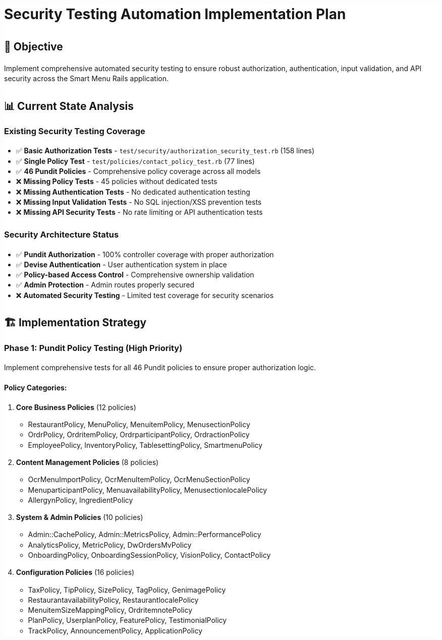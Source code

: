 # Security Testing Automation Implementation Plan

## 🎯 **Objective**
Implement comprehensive automated security testing to ensure robust authorization, authentication, input validation, and API security across the Smart Menu Rails application.

## 📊 **Current State Analysis**

### **Existing Security Testing Coverage**
- ✅ **Basic Authorization Tests** - `test/security/authorization_security_test.rb` (158 lines)
- ✅ **Single Policy Test** - `test/policies/contact_policy_test.rb` (77 lines)
- ✅ **46 Pundit Policies** - Comprehensive policy coverage across all models
- ❌ **Missing Policy Tests** - 45 policies without dedicated tests
- ❌ **Missing Authentication Tests** - No dedicated authentication testing
- ❌ **Missing Input Validation Tests** - No SQL injection/XSS prevention tests
- ❌ **Missing API Security Tests** - No rate limiting or API authentication tests

### **Security Architecture Status**
- ✅ **Pundit Authorization** - 100% controller coverage with proper authorization
- ✅ **Devise Authentication** - User authentication system in place
- ✅ **Policy-based Access Control** - Comprehensive ownership validation
- ✅ **Admin Protection** - Admin routes properly secured
- ❌ **Automated Security Testing** - Limited test coverage for security scenarios

## 🏗️ **Implementation Strategy**

### **Phase 1: Pundit Policy Testing (High Priority)**
Implement comprehensive tests for all 46 Pundit policies to ensure proper authorization logic.

#### **Policy Categories:**
1. **Core Business Policies** (12 policies)
   - RestaurantPolicy, MenuPolicy, MenuitemPolicy, MenusectionPolicy
   - OrdrPolicy, OrdritemPolicy, OrdrparticipantPolicy, OrdractionPolicy
   - EmployeePolicy, InventoryPolicy, TablesettingPolicy, SmartmenuPolicy

2. **Content Management Policies** (8 policies)
   - OcrMenuImportPolicy, OcrMenuItemPolicy, OcrMenuSectionPolicy
   - MenuparticipantPolicy, MenuavailabilityPolicy, MenusectionlocalePolicy
   - AllergynPolicy, IngredientPolicy

3. **System & Admin Policies** (10 policies)
   - Admin::CachePolicy, Admin::MetricsPolicy, Admin::PerformancePolicy
   - AnalyticsPolicy, MetricPolicy, DwOrdersMvPolicy
   - OnboardingPolicy, OnboardingSessionPolicy, VisionPolicy, ContactPolicy

4. **Configuration Policies** (16 policies)
   - TaxPolicy, TipPolicy, SizePolicy, TagPolicy, GenimagePolicy
   - RestaurantavailabilityPolicy, RestaurantlocalePolicy
   - MenuitemSizeMappingPolicy, OrdritemnotePolicy
   - PlanPolicy, UserplanPolicy, FeaturePolicy, TestimonialPolicy
   - TrackPolicy, AnnouncementPolicy, ApplicationPolicy
